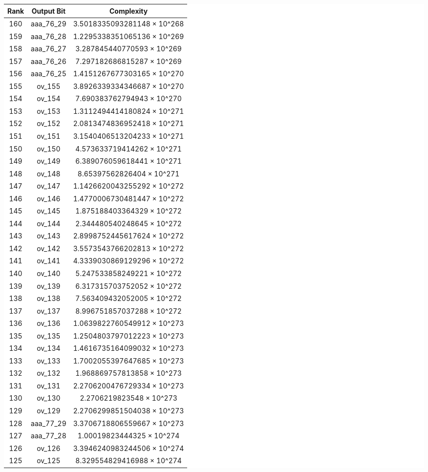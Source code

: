 | Rank | Output Bit | Complexity |
|:----:|:----------:|:----------:|
| 160 | aaa_76_29 | 3.5018335093281148 × 10^268 |
| 159 | aaa_76_28 | 1.2295338351065136 × 10^269 |
| 158 | aaa_76_27 | 3.287845440770593 × 10^269 |
| 157 | aaa_76_26 | 7.297182686815287 × 10^269 |
| 156 | aaa_76_25 | 1.4151267677303165 × 10^270 |
| 155 | ov_155 | 3.8926339334346687 × 10^270 |
| 154 | ov_154 | 7.690383762794943 × 10^270 |
| 153 | ov_153 | 1.3112494414180824 × 10^271 |
| 152 | ov_152 | 2.0813474836952418 × 10^271 |
| 151 | ov_151 | 3.1540406513204233 × 10^271 |
| 150 | ov_150 | 4.573633719414262 × 10^271 |
| 149 | ov_149 | 6.389076059618441 × 10^271 |
| 148 | ov_148 | 8.65397562826404 × 10^271 |
| 147 | ov_147 | 1.1426620043255292 × 10^272 |
| 146 | ov_146 | 1.4770006730481447 × 10^272 |
| 145 | ov_145 | 1.875188403364329 × 10^272 |
| 144 | ov_144 | 2.344480540248645 × 10^272 |
| 143 | ov_143 | 2.8998752445617624 × 10^272 |
| 142 | ov_142 | 3.5573543766202813 × 10^272 |
| 141 | ov_141 | 4.3339030869129296 × 10^272 |
| 140 | ov_140 | 5.247533858249221 × 10^272 |
| 139 | ov_139 | 6.317315703752052 × 10^272 |
| 138 | ov_138 | 7.563409432052005 × 10^272 |
| 137 | ov_137 | 8.996751857037288 × 10^272 |
| 136 | ov_136 | 1.0639822760549912 × 10^273 |
| 135 | ov_135 | 1.2504803797012223 × 10^273 |
| 134 | ov_134 | 1.4616735164099032 × 10^273 |
| 133 | ov_133 | 1.7002055397647685 × 10^273 |
| 132 | ov_132 | 1.968869757813858 × 10^273 |
| 131 | ov_131 | 2.2706200476729334 × 10^273 |
| 130 | ov_130 | 2.2706219823548 × 10^273 |
| 129 | ov_129 | 2.2706299851504038 × 10^273 |
| 128 | aaa_77_29 | 3.3706718806559667 × 10^273 |
| 127 | aaa_77_28 | 1.00019823444325 × 10^274 |
| 126 | ov_126 | 3.3946240983244506 × 10^274 |
| 125 | ov_125 | 8.329554829416988 × 10^274 |